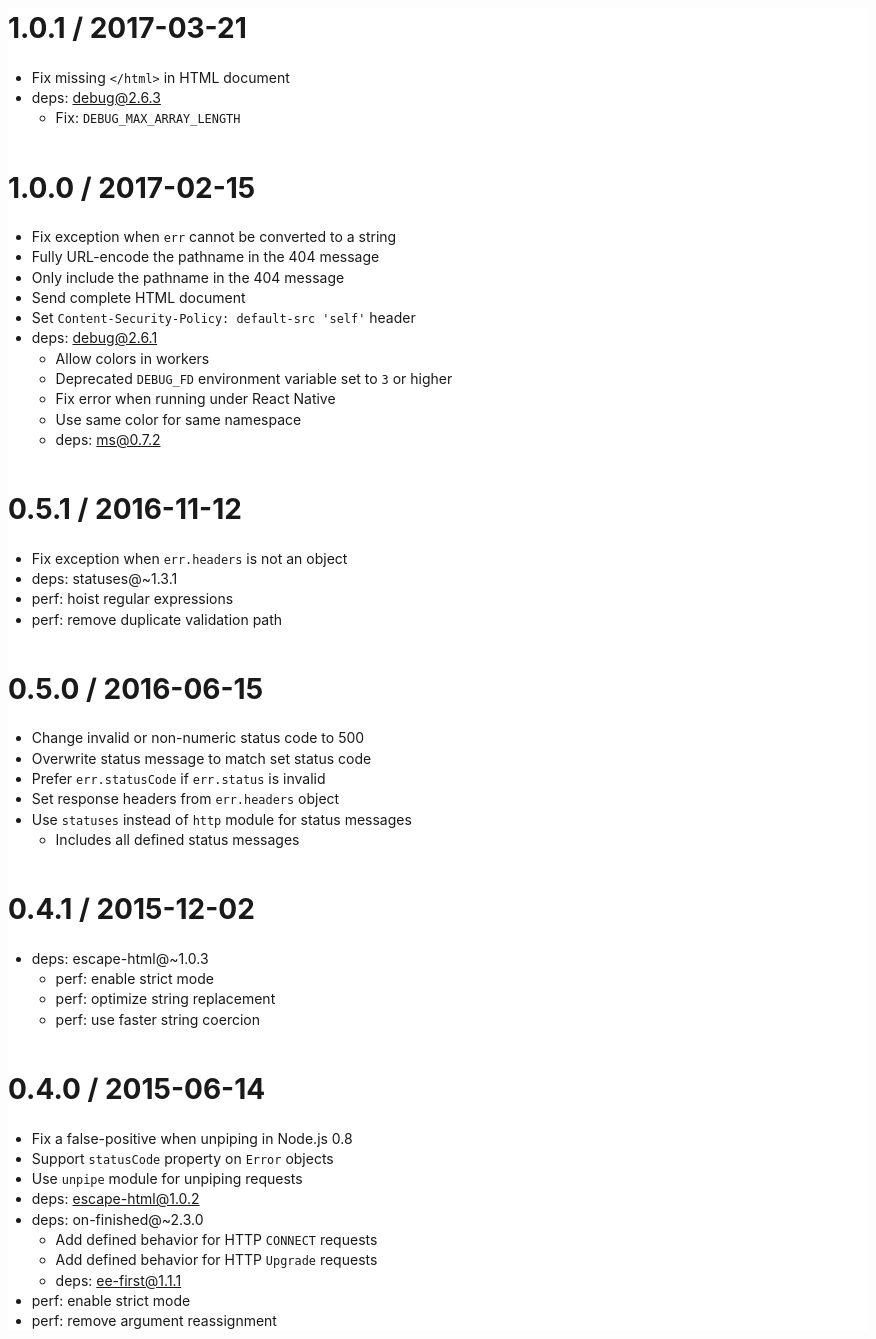 1.0.1 / 2017-03-21
==================

  * Fix missing `</html>` in HTML document
  * deps: debug@2.6.3
    - Fix: `DEBUG_MAX_ARRAY_LENGTH`

1.0.0 / 2017-02-15
==================

  * Fix exception when `err` cannot be converted to a string
  * Fully URL-encode the pathname in the 404 message
  * Only include the pathname in the 404 message
  * Send complete HTML document
  * Set `Content-Security-Policy: default-src 'self'` header
  * deps: debug@2.6.1
    - Allow colors in workers
    - Deprecated `DEBUG_FD` environment variable set to `3` or higher
    - Fix error when running under React Native
    - Use same color for same namespace
    - deps: ms@0.7.2

0.5.1 / 2016-11-12
==================

  * Fix exception when `err.headers` is not an object
  * deps: statuses@~1.3.1
  * perf: hoist regular expressions
  * perf: remove duplicate validation path

0.5.0 / 2016-06-15
==================

  * Change invalid or non-numeric status code to 500
  * Overwrite status message to match set status code
  * Prefer `err.statusCode` if `err.status` is invalid
  * Set response headers from `err.headers` object
  * Use `statuses` instead of `http` module for status messages
    - Includes all defined status messages

0.4.1 / 2015-12-02
==================

  * deps: escape-html@~1.0.3
    - perf: enable strict mode
    - perf: optimize string replacement
    - perf: use faster string coercion

0.4.0 / 2015-06-14
==================

  * Fix a false-positive when unpiping in Node.js 0.8
  * Support `statusCode` property on `Error` objects
  * Use `unpipe` module for unpiping requests
  * deps: escape-html@1.0.2
  * deps: on-finished@~2.3.0
    - Add defined behavior for HTTP `CONNECT` requests
    - Add defined behavior for HTTP `Upgrade` requests
    - deps: ee-first@1.1.1
  * perf: enable strict mode
  * perf: remove argument reassignment
